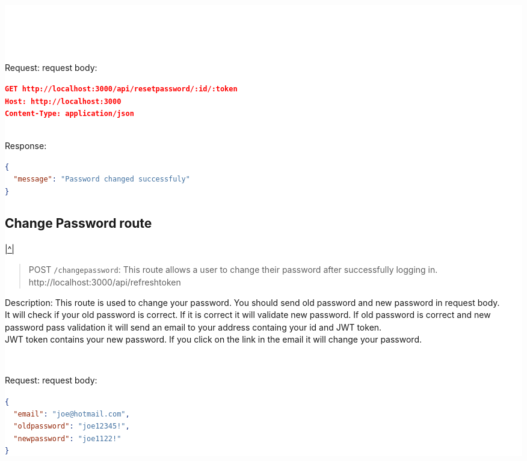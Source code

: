 </br>
</br>

</br>

</br>

Request:
request body:

```json
GET http://localhost:3000/api/resetpassword/:id/:token
Host: http://localhost:3000
Content-Type: application/json

```

</br>
Response:
</br>

```json
{
  "message": "Password changed successfuly"
}
```

## Change Password route
[|^|](#content)

> POST `/changepassword`: This route allows a user to change their password after successfully logging in.
> </br>
> http://localhost:3000/api/refreshtoken
> </br>

Description:
This route is used to change your password. You should send old password and new password in request body.</br>
It will check if your old password is correct. If it is correct it will validate new password. If old password is correct and new password pass validation it will send an email to your address containg your id and JWT token. </br>
JWT token contains your new password.
If you click on the link in the email it will change your password.</br>

</br>

Request:
request body:

```json
{
  "email": "joe@hotmail.com",
  "oldpassword": "joe12345!",
  "newpassword": "joe1122!"
}
```
